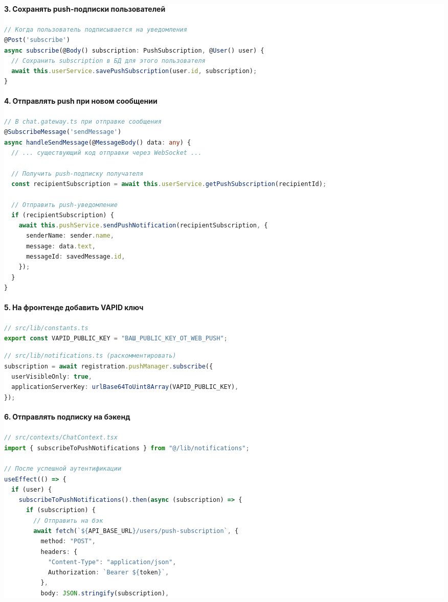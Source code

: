 #### 3. Сохранять push-подписки пользователей

```typescript
// Когда пользователь подписывается на уведомления
@Post('subscribe')
async subscribe(@Body() subscription: PushSubscription, @User() user) {
  // Сохранить subscription в БД для этого пользователя
  await this.userService.savePushSubscription(user.id, subscription);
}
```

#### 4. Отправлять push при новом сообщении

```typescript
// В chat.gateway.ts при отправке сообщения
@SubscribeMessage('sendMessage')
async handleSendMessage(@MessageBody() data: any) {
  // ... существующий код отправки через WebSocket ...

  // Получить push-подписку получателя
  const recipientSubscription = await this.userService.getPushSubscription(recipientId);

  // Отправить push-уведомление
  if (recipientSubscription) {
    await this.pushService.sendPushNotification(recipientSubscription, {
      senderName: sender.name,
      message: data.text,
      messageId: savedMessage.id,
    });
  }
}
```

#### 5. На фронтенде добавить VAPID ключ

```typescript
// src/lib/constants.ts
export const VAPID_PUBLIC_KEY = "ВАШ_PUBLIC_KEY_ОТ_WEB_PUSH";
```

```typescript
// src/lib/notifications.ts (раскомментировать)
subscription = await registration.pushManager.subscribe({
  userVisibleOnly: true,
  applicationServerKey: urlBase64ToUint8Array(VAPID_PUBLIC_KEY),
});
```

#### 6. Отправлять подписку на бэкенд

```typescript
// src/contexts/ChatContext.tsx
import { subscribeToPushNotifications } from "@/lib/notifications";

// После успешной аутентификации
useEffect(() => {
  if (user) {
    subscribeToPushNotifications().then(async (subscription) => {
      if (subscription) {
        // Отправить на бэк
        await fetch(`${API_BASE_URL}/users/push-subscription`, {
          method: "POST",
          headers: {
            "Content-Type": "application/json",
            Authorization: `Bearer ${token}`,
          },
          body: JSON.stringify(subscription),
```